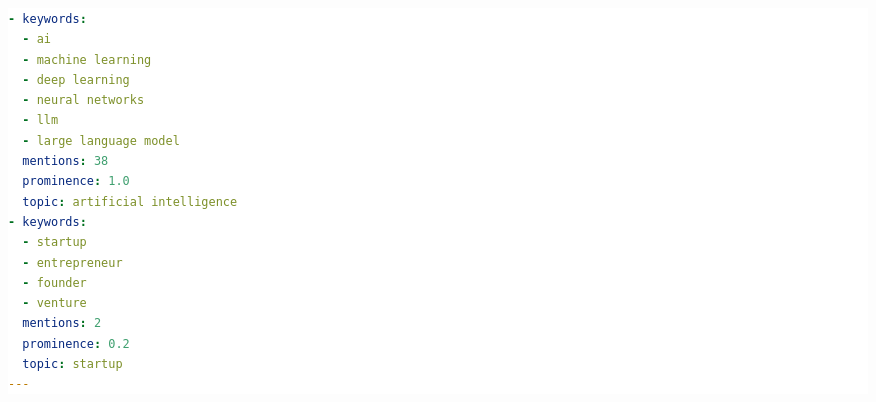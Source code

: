 ```yaml
- keywords:
  - ai
  - machine learning
  - deep learning
  - neural networks
  - llm
  - large language model
  mentions: 38
  prominence: 1.0
  topic: artificial intelligence
- keywords:
  - startup
  - entrepreneur
  - founder
  - venture
  mentions: 2
  prominence: 0.2
  topic: startup
---
```




